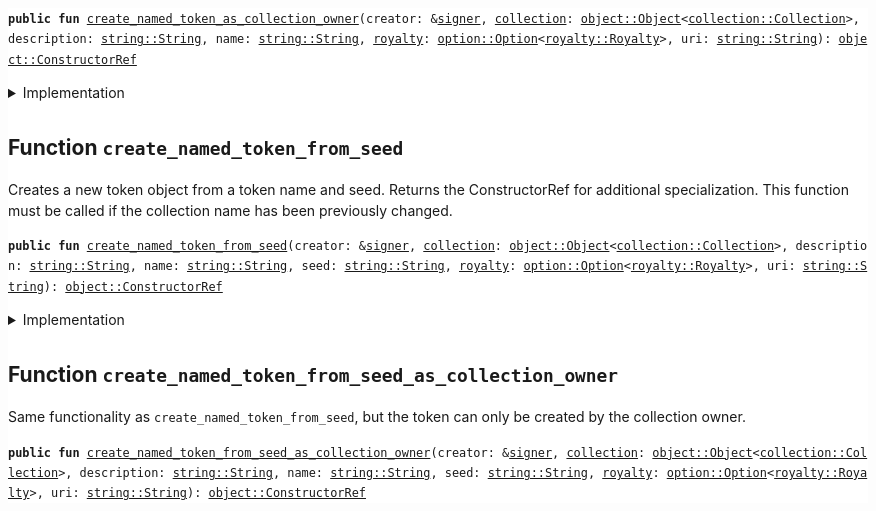 
<pre><code><b>public</b> <b>fun</b> <a href="token.md#0x1_token_create_named_token_as_collection_owner">create_named_token_as_collection_owner</a>(creator: &<a href="../../move-stdlib/doc/signer.md#0x1_signer">signer</a>, <a href="collection.md#0x1_collection">collection</a>: <a href="../../starcoin-framework/doc/object.md#0x1_object_Object">object::Object</a>&lt;<a href="collection.md#0x1_collection_Collection">collection::Collection</a>&gt;, description: <a href="../../move-stdlib/doc/string.md#0x1_string_String">string::String</a>, name: <a href="../../move-stdlib/doc/string.md#0x1_string_String">string::String</a>, <a href="royalty.md#0x1_royalty">royalty</a>: <a href="../../move-stdlib/doc/option.md#0x1_option_Option">option::Option</a>&lt;<a href="royalty.md#0x1_royalty_Royalty">royalty::Royalty</a>&gt;, uri: <a href="../../move-stdlib/doc/string.md#0x1_string_String">string::String</a>): <a href="../../starcoin-framework/doc/object.md#0x1_object_ConstructorRef">object::ConstructorRef</a>
</code></pre>



<details><summary>Implementation</summary></details>

<a id="0x1_token_create_named_token_from_seed"></a>

## Function `create_named_token_from_seed`

Creates a new token object from a token name and seed.
Returns the ConstructorRef for additional specialization.
This function must be called if the collection name has been previously changed.


<pre><code><b>public</b> <b>fun</b> <a href="token.md#0x1_token_create_named_token_from_seed">create_named_token_from_seed</a>(creator: &<a href="../../move-stdlib/doc/signer.md#0x1_signer">signer</a>, <a href="collection.md#0x1_collection">collection</a>: <a href="../../starcoin-framework/doc/object.md#0x1_object_Object">object::Object</a>&lt;<a href="collection.md#0x1_collection_Collection">collection::Collection</a>&gt;, description: <a href="../../move-stdlib/doc/string.md#0x1_string_String">string::String</a>, name: <a href="../../move-stdlib/doc/string.md#0x1_string_String">string::String</a>, seed: <a href="../../move-stdlib/doc/string.md#0x1_string_String">string::String</a>, <a href="royalty.md#0x1_royalty">royalty</a>: <a href="../../move-stdlib/doc/option.md#0x1_option_Option">option::Option</a>&lt;<a href="royalty.md#0x1_royalty_Royalty">royalty::Royalty</a>&gt;, uri: <a href="../../move-stdlib/doc/string.md#0x1_string_String">string::String</a>): <a href="../../starcoin-framework/doc/object.md#0x1_object_ConstructorRef">object::ConstructorRef</a>
</code></pre>



<details><summary>Implementation</summary></details>

<a id="0x1_token_create_named_token_from_seed_as_collection_owner"></a>

## Function `create_named_token_from_seed_as_collection_owner`

Same functionality as <code>create_named_token_from_seed</code>, but the token can only be created by the collection owner.


<pre><code><b>public</b> <b>fun</b> <a href="token.md#0x1_token_create_named_token_from_seed_as_collection_owner">create_named_token_from_seed_as_collection_owner</a>(creator: &<a href="../../move-stdlib/doc/signer.md#0x1_signer">signer</a>, <a href="collection.md#0x1_collection">collection</a>: <a href="../../starcoin-framework/doc/object.md#0x1_object_Object">object::Object</a>&lt;<a href="collection.md#0x1_collection_Collection">collection::Collection</a>&gt;, description: <a href="../../move-stdlib/doc/string.md#0x1_string_String">string::String</a>, name: <a href="../../move-stdlib/doc/string.md#0x1_string_String">string::String</a>, seed: <a href="../../move-stdlib/doc/string.md#0x1_string_String">string::String</a>, <a href="royalty.md#0x1_royalty">royalty</a>: <a href="../../move-stdlib/doc/option.md#0x1_option_Option">option::Option</a>&lt;<a href="royalty.md#0x1_royalty_Royalty">royalty::Royalty</a>&gt;, uri: <a href="../../move-stdlib/doc/string.md#0x1_string_String">string::String</a>): <a href="../../starcoin-framework/doc/object.md#0x1_object_ConstructorRef">object::ConstructorRef</a>
</code></pre>
